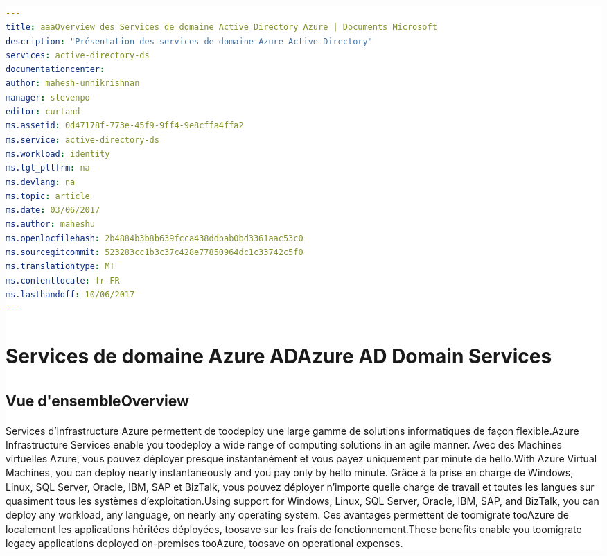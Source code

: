 ```yaml
---
title: aaaOverview des Services de domaine Active Directory Azure | Documents Microsoft
description: "Présentation des services de domaine Azure Active Directory"
services: active-directory-ds
documentationcenter: 
author: mahesh-unnikrishnan
manager: stevenpo
editor: curtand
ms.assetid: 0d47178f-773e-45f9-9ff4-9e8cffa4ffa2
ms.service: active-directory-ds
ms.workload: identity
ms.tgt_pltfrm: na
ms.devlang: na
ms.topic: article
ms.date: 03/06/2017
ms.author: maheshu
ms.openlocfilehash: 2b4884b3b8b639fcca438ddbab0bd3361aac53c0
ms.sourcegitcommit: 523283cc1b3c37c428e77850964dc1c33742c5f0
ms.translationtype: MT
ms.contentlocale: fr-FR
ms.lasthandoff: 10/06/2017
---
```

# <a name="azure-ad-domain-services"></a><span data-ttu-id="604b9-103">Services de domaine Azure AD</span><span class="sxs-lookup"><span data-stu-id="604b9-103">Azure AD Domain Services</span></span>
## <a name="overview"></a><span data-ttu-id="604b9-104">Vue d'ensemble</span><span class="sxs-lookup"><span data-stu-id="604b9-104">Overview</span></span>
<span data-ttu-id="604b9-105">Services d’Infrastructure Azure permettent de toodeploy une large gamme de solutions informatiques de façon flexible.</span><span class="sxs-lookup"><span data-stu-id="604b9-105">Azure Infrastructure Services enable you toodeploy a wide range of computing solutions in an agile manner.</span></span> <span data-ttu-id="604b9-106">Avec des Machines virtuelles Azure, vous pouvez déployer presque instantanément et vous payez uniquement par minute de hello.</span><span class="sxs-lookup"><span data-stu-id="604b9-106">With Azure Virtual Machines, you can deploy nearly instantaneously and you pay only by hello minute.</span></span> <span data-ttu-id="604b9-107">Grâce à la prise en charge de Windows, Linux, SQL Server, Oracle, IBM, SAP et BizTalk, vous pouvez déployer n’importe quelle charge de travail et toutes les langues sur quasiment tous les systèmes d’exploitation.</span><span class="sxs-lookup"><span data-stu-id="604b9-107">Using support for Windows, Linux, SQL Server, Oracle, IBM, SAP, and BizTalk, you can deploy any workload, any language, on nearly any operating system.</span></span> <span data-ttu-id="604b9-108">Ces avantages permettent de toomigrate tooAzure de localement les applications héritées déployées, toosave sur les frais de fonctionnement.</span><span class="sxs-lookup"><span data-stu-id="604b9-108">These benefits enable you toomigrate legacy applications deployed on-premises tooAzure, toosave on operational expenses.</span></span>
